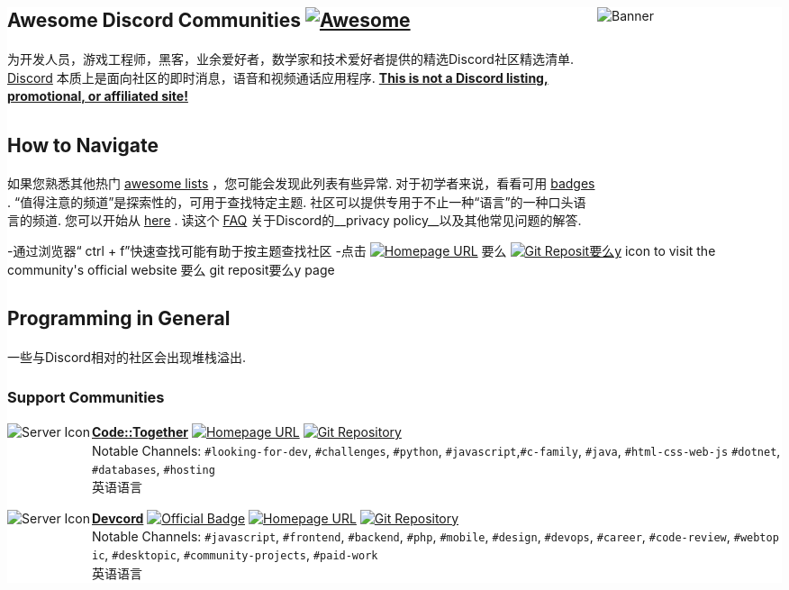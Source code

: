 <div class="github-widget" data-repo="mhxion/awesome-discord-communities"></div>
<script async src="https://pagead2.googlesyndication.com/pagead/js/adsbygoogle.js"></script><ins class="adsbygoogle" style="display:block" data-ad-client="ca-pub-6890694312814945" data-ad-slot="5473692530" data-ad-format="auto"  data-full-width-responsive="true"></ins><script>(adsbygoogle = window.adsbygoogle || []).push({});</script>
<img align="right" height="207x" width="205px" alt="Banner" src="https://raw.githubusercontent.com/mhxion/awesome-discord-communities/master/images/awesome_programming_discord.webp">


## Awesome Discord Communities [![Awesome](https://awesome.re/badge-flat.svg)](https://awesome.re)

为开发人员，游戏工程师，黑客，业余爱好者，数学家和技术爱好者提供的精选Discord社区精选清单. [Discord](https://github.com/mhxion/awesome-discord-communities/blob/master/FAQ.md#what-is-discordcom-exactly) 本质上是面向社区的即时消息，语音和视频通话应用程序. [__This is not a Discord listing, promotional, or affiliated site!__](https://github.com/mhxion/awesome-discord-communities/blob/master/FAQ.md#how-is-this-list-any-different-from-discord-listing-sites)




## How to Navigate

如果您熟悉其他热门 [awesome lists](https://github.com/sindresorhus/awesome/blob/main/readme.md) ，您可能会发现此列表有些异常. 对于初学者来说，看看可用 [badges](https://github.com/mhxion/awesome-discord-communities/blob/master/./badges.md) .  “值得注意的频道”是探索性的，可用于查找特定主题. 社区可以提供专用于不止一种“语言”的一种口头语言的频道. 您可以开始从 [here](https://github.com/mhxion/awesome-discord-communities/blob/master/./CONTRIBUTING.md) . 读这个 [FAQ](https://github.com/mhxion/awesome-discord-communities/blob/master/./FAQ.md#what-about-discords-poor-privacy-policy) 关于Discord的__privacy policy__以及其他常见问题的解答.

-通过浏览器“ ctrl + f”快速查找可能有助于按主题查找社区
-点击 [<img height="18px" width="18px" alt="Homepage URL" src="https://raw.githubusercontent.com/mhxion/awesome-disc要么d-communities/master/images/badges/homepage.webp">](#) 要么 [<img height="18px" width="18px" alt="Git Reposit要么y" src="https://raw.githubusercontent.com/mhxion/awesome-disc要么d-communities/master/images/badges/git.webp">](#) icon to visit the community's official website 要么 git reposit要么y page

## Programming in General


一些与Discord相对的社区会出现堆栈溢出.

### Support Communities

<img align="left" height="94px" width="94px" alt="Server Icon" src="https://raw.githubusercontent.com/mhxion/awesome-discord-communities/master/images/server_icons/code_support.webp">

[__Code::Together__](https://discord.com/invite/ekgFE4s) [<img height="16px" width="16px" alt="Homepage URL" src="https://raw.githubusercontent.com/mhxion/awesome-discord-communities/master/images/badges/homepage.webp">](https://together.codes/) [<img height="16px" width="16px" alt="Git Repository" src="https://raw.githubusercontent.com/mhxion/awesome-discord-communities/master/images/badges/git.webp">](https://github.com/codedtogether) \
Notable Channels: `#looking-for-dev`, `#challenges`, `#python`, `#javascript`,`#c-family`, `#java`, `#html-css-web-js` `#dotnet`, `#databases`, `#hosting` \
英语语言

<img align="left" height="94px" width="94px" alt="Server Icon" src="https://raw.githubusercontent.com/mhxion/awesome-discord-communities/master/images/server_icons/devcord.webp">

[__Devcord__](https://discord.com/invite/devcord) [<img height="16px" width="16px" alt="Official Badge" src="https://raw.githubusercontent.com/mhxion/awesome-discord-communities/master/images/badges/official.webp">](badges.md#official-identification-badge) [<img height="16px" width="16px" alt="Homepage URL" src="https://raw.githubusercontent.com/mhxion/awesome-discord-communities/master/images/badges/homepage.webp">](https://devcord.com/) [<img height="16px" width="16px" alt="Git Repository" src="https://raw.githubusercontent.com/mhxion/awesome-discord-communities/master/images/badges/git.webp">](https://github.com/devcord) \
Notable Channels: `#javascript`, `#frontend`, `#backend`, `#php`, `#mobile`, `#design`, `#devops`, `#career`, `#code-review`, `#webtopic`, `#desktopic`, `#community-projects`, `#paid-work`\
英语语言

